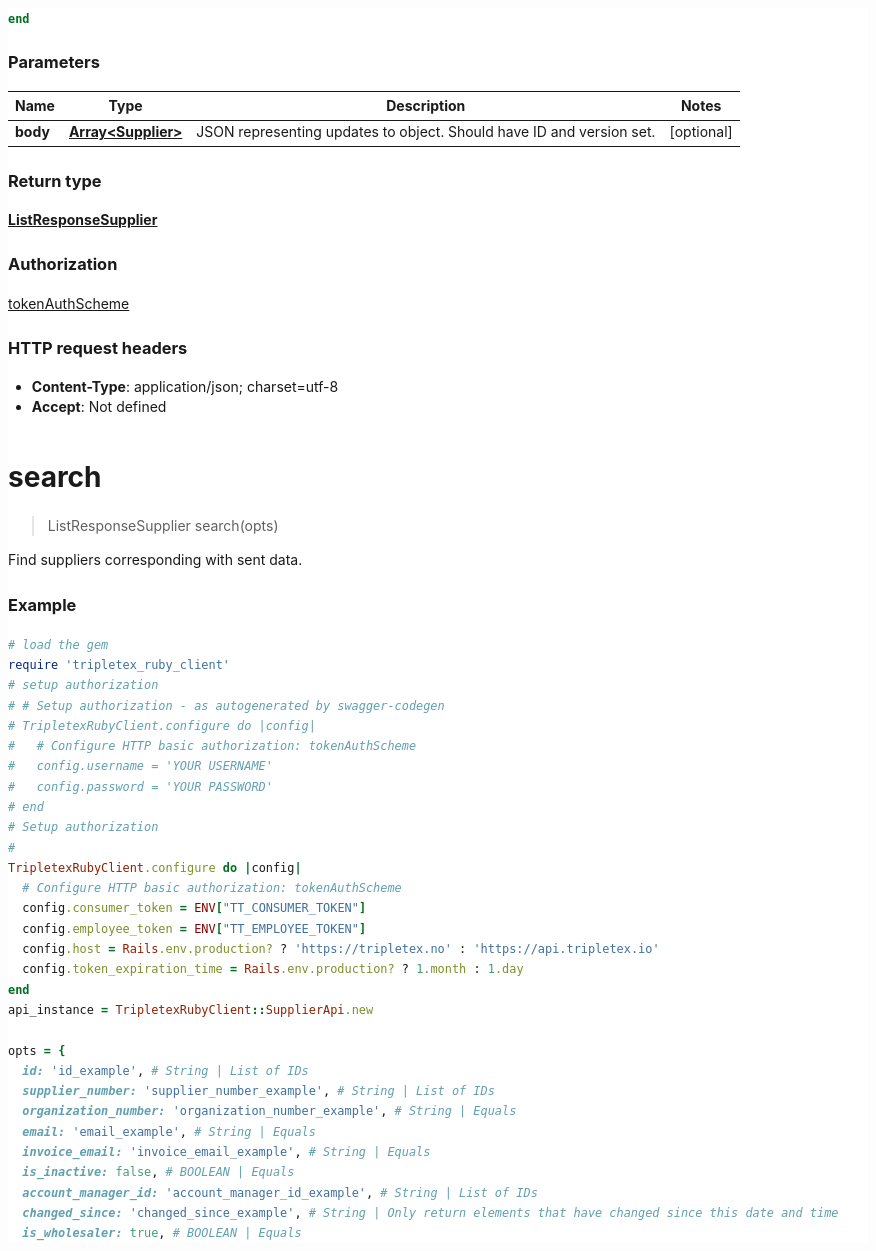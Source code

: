 ```ruby
end
```

### Parameters

Name | Type | Description  | Notes
------------- | ------------- | ------------- | -------------
 **body** | [**Array&lt;Supplier&gt;**](Supplier.md)| JSON representing updates to object. Should have ID and version set. | [optional] 

### Return type

[**ListResponseSupplier**](ListResponseSupplier.md)

### Authorization

[tokenAuthScheme](../README.md#tokenAuthScheme)

### HTTP request headers

 - **Content-Type**: application/json; charset=utf-8
 - **Accept**: Not defined



# **search**
> ListResponseSupplier search(opts)

Find suppliers corresponding with sent data.



### Example
```ruby
# load the gem
require 'tripletex_ruby_client'
# setup authorization
# # Setup authorization - as autogenerated by swagger-codegen
# TripletexRubyClient.configure do |config|
#   # Configure HTTP basic authorization: tokenAuthScheme
#   config.username = 'YOUR USERNAME'
#   config.password = 'YOUR PASSWORD'
# end
# Setup authorization
# 
TripletexRubyClient.configure do |config|
  # Configure HTTP basic authorization: tokenAuthScheme
  config.consumer_token = ENV["TT_CONSUMER_TOKEN"]
  config.employee_token = ENV["TT_EMPLOYEE_TOKEN"]
  config.host = Rails.env.production? ? 'https://tripletex.no' : 'https://api.tripletex.io'
  config.token_expiration_time = Rails.env.production? ? 1.month : 1.day
end
api_instance = TripletexRubyClient::SupplierApi.new

opts = { 
  id: 'id_example', # String | List of IDs
  supplier_number: 'supplier_number_example', # String | List of IDs
  organization_number: 'organization_number_example', # String | Equals
  email: 'email_example', # String | Equals
  invoice_email: 'invoice_email_example', # String | Equals
  is_inactive: false, # BOOLEAN | Equals
  account_manager_id: 'account_manager_id_example', # String | List of IDs
  changed_since: 'changed_since_example', # String | Only return elements that have changed since this date and time
  is_wholesaler: true, # BOOLEAN | Equals
```
